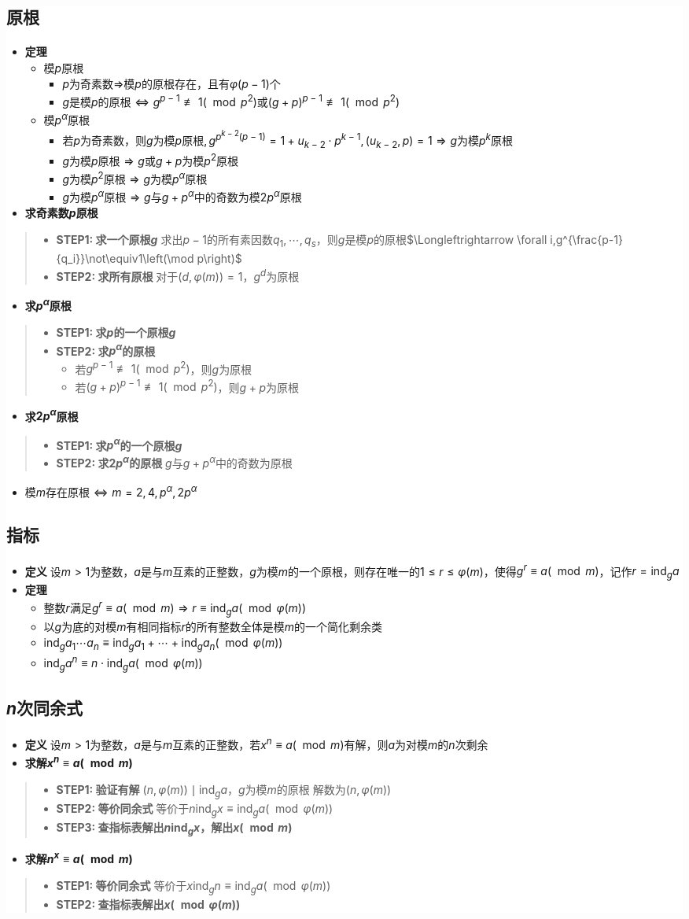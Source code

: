 ## 原根

- **定理**
  - 模$p$原根
    - $p$为奇素数$\Longrightarrow$模$p$的原根存在，且有$\varphi{\left(p-1\right)}$个
    - $g$是模$p$的原根$\Longleftrightarrow g^{p-1}\not\equiv1\left(\mod p^2\right)$或${\left(g+p\right)}^{p-1}\not\equiv1\left(\mod p^2\right)$
  - 模$p^{\alpha}$原根
    - 若$p$为奇素数，则$g$为模$p$原根$,g^{p^{k-2}\left(p-1\right)}=1+u_{k-2}\cdot p^{k-1},\left(u_{k-2},p\right)=1\Longrightarrow g$为模$p^k$原根
    - $g$为模$p$原根$\Longrightarrow g$或$g+p$为模$p^2$原根
    - $g$为模$p^2$原根$\Longrightarrow g$为模$p^{\alpha}$原根
    - $g$为模$p^{\alpha}$原根$\Longrightarrow g$与$g+p^{\alpha}$中的奇数为模$2p^{\alpha}$原根
- **求奇素数$p$原根**
> - **STEP1: 求一个原根$g$**
>   求出$p-1$的所有素因数$q_1,\cdots,q_s$，则$g$是模$p$的原根$\Longleftrightarrow \forall i,g^{\frac{p-1}{q_i}}\not\equiv1\left(\mod p\right)$
> - **STEP2: 求所有原根**
>   对于$\left(d,\varphi\left(m\right)\right)=1$，$g^d$为原根
- **求$p^{\alpha}$原根**
> - **STEP1: 求$p$的一个原根$g$**
> - **STEP2: 求$p^{\alpha}$的原根**
>   - 若$g^{p-1}\not\equiv1\left(\mod p^2\right)$，则$g$为原根
>   - 若${\left(g+p\right)}^{p-1}\not\equiv1\left(\mod p^2\right)$，则$g+p$为原根
- **求$2p^{\alpha}$原根**
> - **STEP1: 求$p^{\alpha}$的一个原根$g$**
> - **STEP2: 求$2p^{\alpha}$的原根**
>   $g$与$g+p^{\alpha}$中的奇数为原根
- 模$m$存在原根$\Longleftrightarrow m=2,4,p^{\alpha},2p^{\alpha}$

## 指标

- **定义**
  设$m>1$为整数，$a$是与$m$互素的正整数，$g$为模$m$的一个原根，则存在唯一的$1\leq r\leq \varphi{\left(m\right)}$，使得$g^r\equiv a\left(\mod m\right)$，记作$r=\mathrm{ind}_{g}{a}$
- **定理**
  - 整数$r$满足$g^r\equiv a\left(\mod m\right)\Longrightarrow r\equiv \mathrm{ind}_{g}{a}\left(\mod \varphi{\left(m\right)}\right)$
  - 以$g$为底的对模$m$有相同指标$r$的所有整数全体是模$m$的一个简化剩余类
  - $\mathrm{ind}_{g}{a_1\cdots a_n}\equiv \mathrm{ind}_{g}{a_1}+\cdots +\mathrm{ind}_{g}{a_n}\left(\mod \varphi{\left(m\right)}\right)$
  - $\mathrm{ind}_{g}{a^n}\equiv n\cdot \mathrm{ind}_{g}{a}\left(\mod \varphi{\left(m\right)}\right)$

## $n$次同余式

- **定义**
  设$m>1$为整数，$a$是与$m$互素的正整数，若$x^n\equiv a\left(\mod m\right)$有解，则$a$为对模$m$的$n$次剩余
- **求解$x^n\equiv a\left(\mod m\right)$**
> - **STEP1: 验证有解**
>   $\left(n,\varphi{\left (m\right)}\right)\mid \mathrm{ind}_{g}{a}$，$g$为模$m$的原根
>   解数为$\left(n,\varphi{\left (m\right)}\right)$
> - **STEP2: 等价同余式**
>   等价于$n{\mathrm{ind}}_{g}{x}\equiv \mathrm{ind}_{g}{a}\left(\mod \varphi{\left (m\right)}\right)$
> - **STEP3: 查指标表解出$n{\mathrm{ind}}_{g}{x}$，解出$x\left(\mod m\right)$**
- **求解$n^x\equiv a\left(\mod m\right)$**
> - **STEP1: 等价同余式**
>   等价于$x{\mathrm{ind}}_{g}{n}\equiv \mathrm{ind}_{g}{a}\left(\mod \varphi{\left (m\right)}\right)$
> - **STEP2: 查指标表解出$x\left(\mod \varphi{\left (m\right)}\right)$**
